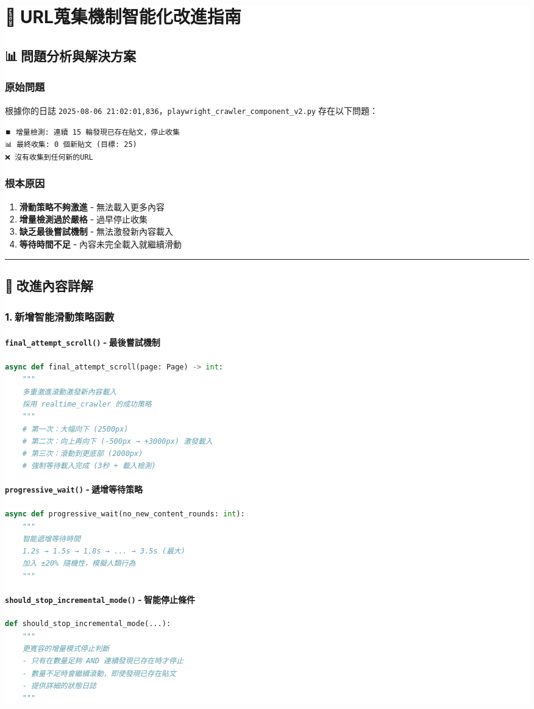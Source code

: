 # 🚀 URL蒐集機制智能化改進指南

## 📊 問題分析與解決方案

### **原始問題**
根據你的日誌 `2025-08-06 21:02:01,836`，`playwright_crawler_component_v2.py` 存在以下問題：

```
⏹️ 增量檢測: 連續 15 輪發現已存在貼文，停止收集
📊 最終收集: 0 個新貼文 (目標: 25)
❌ 沒有收集到任何新的URL
```

### **根本原因**
1. **滑動策略不夠激進** - 無法載入更多內容
2. **增量檢測過於嚴格** - 過早停止收集
3. **缺乏最後嘗試機制** - 無法激發新內容載入
4. **等待時間不足** - 內容未完全載入就繼續滑動

---

## 🔧 改進內容詳解

### **1. 新增智能滑動策略函數**

#### `final_attempt_scroll()` - 最後嘗試機制
```python
async def final_attempt_scroll(page: Page) -> int:
    """
    多重激進滾動激發新內容載入
    採用 realtime_crawler 的成功策略
    """
    # 第一次：大幅向下 (2500px)
    # 第二次：向上再向下 (-500px → +3000px) 激發載入
    # 第三次：滾動到更底部 (2000px)
    # 強制等待載入完成 (3秒 + 載入檢測)
```

#### `progressive_wait()` - 遞增等待策略
```python
async def progressive_wait(no_new_content_rounds: int):
    """
    智能遞增等待時間
    1.2s → 1.5s → 1.8s → ... → 3.5s (最大)
    加入 ±20% 隨機性，模擬人類行為
    """
```

#### `should_stop_incremental_mode()` - 智能停止條件
```python
def should_stop_incremental_mode(...):
    """
    更寬容的增量模式停止判斷
    - 只有在數量足夠 AND 連續發現已存在時才停止
    - 數量不足時會繼續滾動，即使發現已存在貼文
    - 提供詳細的狀態日誌
    """
```

